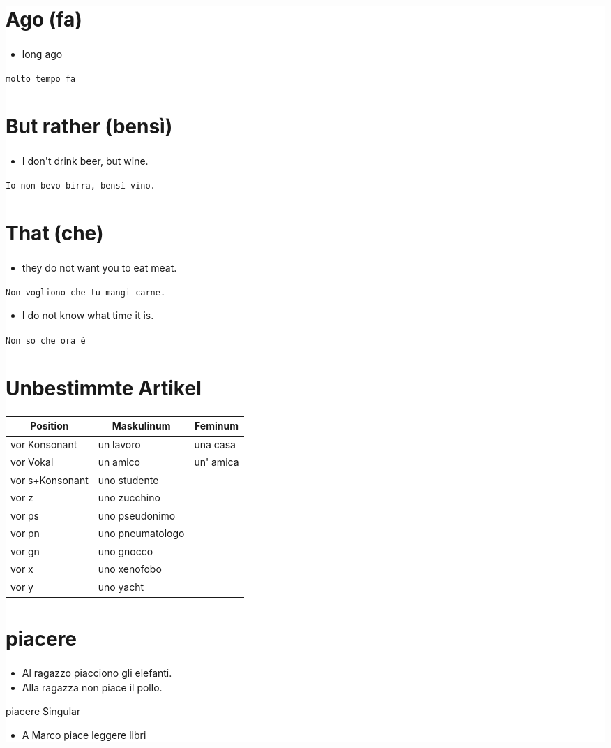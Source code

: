 # Ago (fa)
* long ago
```
molto tempo fa
```

# But rather (bensì)
* I don't drink beer, but wine.
```
Io non bevo birra, bensì vino.
```

# That (che)
* they do not want you to eat meat.
```
Non vogliono che tu mangi carne.
```
* I do not know what time it is.
```
Non so che ora é
```

# Unbestimmte Artikel

| Position        | Maskulinum       | Feminum   |
| --------------- | ---------------- | --------- |
| vor Konsonant   | un lavoro        | una casa  |
| vor Vokal       | un amico         | un' amica |
| vor s+Konsonant | uno studente     |
| vor z           | uno zucchino     |
| vor ps          | uno pseudonimo   |
| vor pn          | uno pneumatologo |
| vor gn          | uno gnocco       |
| vor x           | uno xenofobo     |
| vor y           | uno yacht        |

# piacere
* Al ragazzo piacciono gli elefanti.
* Alla ragazza non piace il pollo.
 
piacere Singular
* A Marco piace leggere libri
